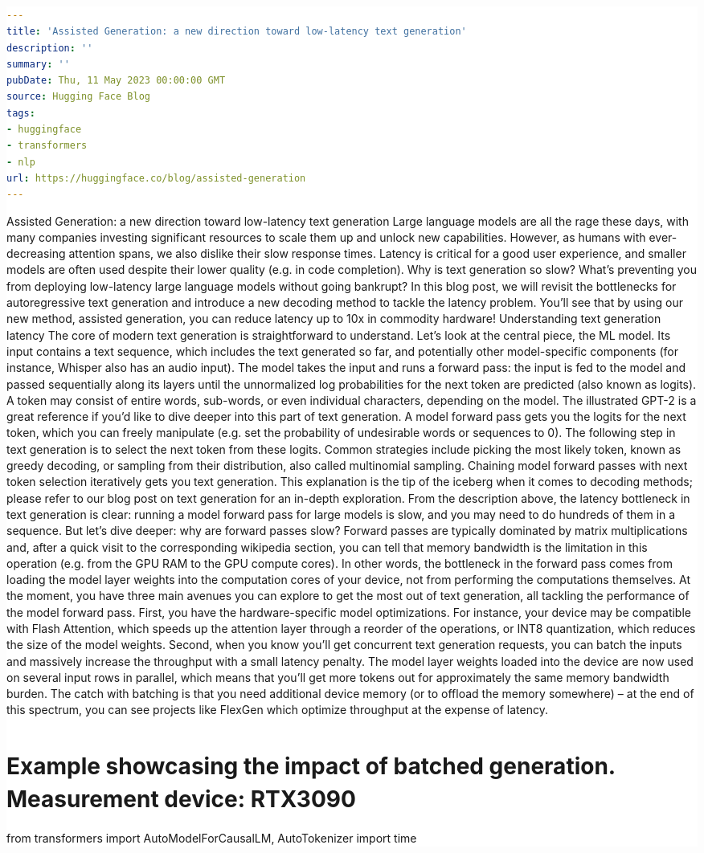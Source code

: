 ```yaml
---
title: 'Assisted Generation: a new direction toward low-latency text generation'
description: ''
summary: ''
pubDate: Thu, 11 May 2023 00:00:00 GMT
source: Hugging Face Blog
tags:
- huggingface
- transformers
- nlp
url: https://huggingface.co/blog/assisted-generation
---
```


Assisted Generation: a new direction toward low-latency text generation
Large language models are all the rage these days, with many companies investing significant resources to scale them up and unlock new capabilities. However, as humans with ever-decreasing attention spans, we also dislike their slow response times. Latency is critical for a good user experience, and smaller models are often used despite their lower quality (e.g. in code completion).
Why is text generation so slow? What’s preventing you from deploying low-latency large language models without going bankrupt? In this blog post, we will revisit the bottlenecks for autoregressive text generation and introduce a new decoding method to tackle the latency problem. You’ll see that by using our new method, assisted generation, you can reduce latency up to 10x in commodity hardware!
Understanding text generation latency
The core of modern text generation is straightforward to understand. Let’s look at the central piece, the ML model. Its input contains a text sequence, which includes the text generated so far, and potentially other model-specific components (for instance, Whisper also has an audio input). The model takes the input and runs a forward pass: the input is fed to the model and passed sequentially along its layers until the unnormalized log probabilities for the next token are predicted (also known as logits). A token may consist of entire words, sub-words, or even individual characters, depending on the model. The illustrated GPT-2 is a great reference if you’d like to dive deeper into this part of text generation.
A model forward pass gets you the logits for the next token, which you can freely manipulate (e.g. set the probability of undesirable words or sequences to 0). The following step in text generation is to select the next token from these logits. Common strategies include picking the most likely token, known as greedy decoding, or sampling from their distribution, also called multinomial sampling. Chaining model forward passes with next token selection iteratively gets you text generation. This explanation is the tip of the iceberg when it comes to decoding methods; please refer to our blog post on text generation for an in-depth exploration.
From the description above, the latency bottleneck in text generation is clear: running a model forward pass for large models is slow, and you may need to do hundreds of them in a sequence. But let’s dive deeper: why are forward passes slow? Forward passes are typically dominated by matrix multiplications and, after a quick visit to the corresponding wikipedia section, you can tell that memory bandwidth is the limitation in this operation (e.g. from the GPU RAM to the GPU compute cores). In other words, the bottleneck in the forward pass comes from loading the model layer weights into the computation cores of your device, not from performing the computations themselves.
At the moment, you have three main avenues you can explore to get the most out of text generation, all tackling the performance of the model forward pass. First, you have the hardware-specific model optimizations. For instance, your device may be compatible with Flash Attention, which speeds up the attention layer through a reorder of the operations, or INT8 quantization, which reduces the size of the model weights.
Second, when you know you’ll get concurrent text generation requests, you can batch the inputs and massively increase the throughput with a small latency penalty. The model layer weights loaded into the device are now used on several input rows in parallel, which means that you’ll get more tokens out for approximately the same memory bandwidth burden. The catch with batching is that you need additional device memory (or to offload the memory somewhere) – at the end of this spectrum, you can see projects like FlexGen which optimize throughput at the expense of latency.
# Example showcasing the impact of batched generation. Measurement device: RTX3090
from transformers import AutoModelForCausalLM, AutoTokenizer
import time